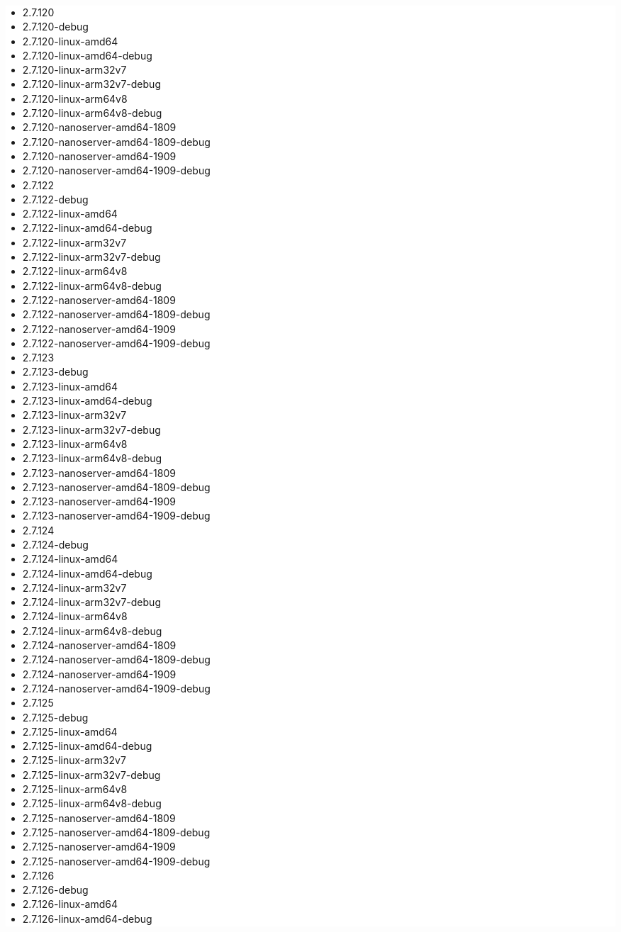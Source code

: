 - 2.7.120
- 2.7.120-debug
- 2.7.120-linux-amd64
- 2.7.120-linux-amd64-debug
- 2.7.120-linux-arm32v7
- 2.7.120-linux-arm32v7-debug
- 2.7.120-linux-arm64v8
- 2.7.120-linux-arm64v8-debug
- 2.7.120-nanoserver-amd64-1809
- 2.7.120-nanoserver-amd64-1809-debug
- 2.7.120-nanoserver-amd64-1909
- 2.7.120-nanoserver-amd64-1909-debug
- 2.7.122
- 2.7.122-debug
- 2.7.122-linux-amd64
- 2.7.122-linux-amd64-debug
- 2.7.122-linux-arm32v7
- 2.7.122-linux-arm32v7-debug
- 2.7.122-linux-arm64v8
- 2.7.122-linux-arm64v8-debug
- 2.7.122-nanoserver-amd64-1809
- 2.7.122-nanoserver-amd64-1809-debug
- 2.7.122-nanoserver-amd64-1909
- 2.7.122-nanoserver-amd64-1909-debug
- 2.7.123
- 2.7.123-debug
- 2.7.123-linux-amd64
- 2.7.123-linux-amd64-debug
- 2.7.123-linux-arm32v7
- 2.7.123-linux-arm32v7-debug
- 2.7.123-linux-arm64v8
- 2.7.123-linux-arm64v8-debug
- 2.7.123-nanoserver-amd64-1809
- 2.7.123-nanoserver-amd64-1809-debug
- 2.7.123-nanoserver-amd64-1909
- 2.7.123-nanoserver-amd64-1909-debug
- 2.7.124
- 2.7.124-debug
- 2.7.124-linux-amd64
- 2.7.124-linux-amd64-debug
- 2.7.124-linux-arm32v7
- 2.7.124-linux-arm32v7-debug
- 2.7.124-linux-arm64v8
- 2.7.124-linux-arm64v8-debug
- 2.7.124-nanoserver-amd64-1809
- 2.7.124-nanoserver-amd64-1809-debug
- 2.7.124-nanoserver-amd64-1909
- 2.7.124-nanoserver-amd64-1909-debug
- 2.7.125
- 2.7.125-debug
- 2.7.125-linux-amd64
- 2.7.125-linux-amd64-debug
- 2.7.125-linux-arm32v7
- 2.7.125-linux-arm32v7-debug
- 2.7.125-linux-arm64v8
- 2.7.125-linux-arm64v8-debug
- 2.7.125-nanoserver-amd64-1809
- 2.7.125-nanoserver-amd64-1809-debug
- 2.7.125-nanoserver-amd64-1909
- 2.7.125-nanoserver-amd64-1909-debug
- 2.7.126
- 2.7.126-debug
- 2.7.126-linux-amd64
- 2.7.126-linux-amd64-debug